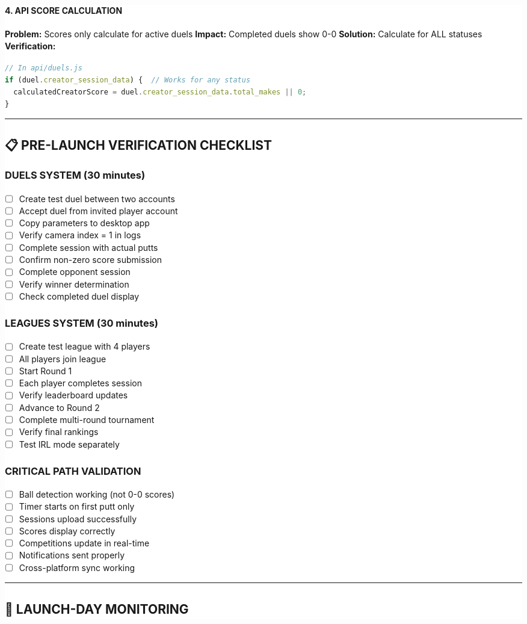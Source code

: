 #### 4. API SCORE CALCULATION
**Problem:** Scores only calculate for active duels
**Impact:** Completed duels show 0-0
**Solution:** Calculate for ALL statuses
**Verification:**
```javascript
// In api/duels.js
if (duel.creator_session_data) {  // Works for any status
  calculatedCreatorScore = duel.creator_session_data.total_makes || 0;
}
```

---

## 📋 PRE-LAUNCH VERIFICATION CHECKLIST

### DUELS SYSTEM (30 minutes)
- [ ] Create test duel between two accounts
- [ ] Accept duel from invited player account
- [ ] Copy parameters to desktop app
- [ ] Verify camera index = 1 in logs
- [ ] Complete session with actual putts
- [ ] Confirm non-zero score submission
- [ ] Complete opponent session
- [ ] Verify winner determination
- [ ] Check completed duel display

### LEAGUES SYSTEM (30 minutes)
- [ ] Create test league with 4 players
- [ ] All players join league
- [ ] Start Round 1
- [ ] Each player completes session
- [ ] Verify leaderboard updates
- [ ] Advance to Round 2
- [ ] Complete multi-round tournament
- [ ] Verify final rankings
- [ ] Test IRL mode separately

### CRITICAL PATH VALIDATION
- [ ] Ball detection working (not 0-0 scores)
- [ ] Timer starts on first putt only
- [ ] Sessions upload successfully
- [ ] Scores display correctly
- [ ] Competitions update in real-time
- [ ] Notifications sent properly
- [ ] Cross-platform sync working

---

## 🚀 LAUNCH-DAY MONITORING
